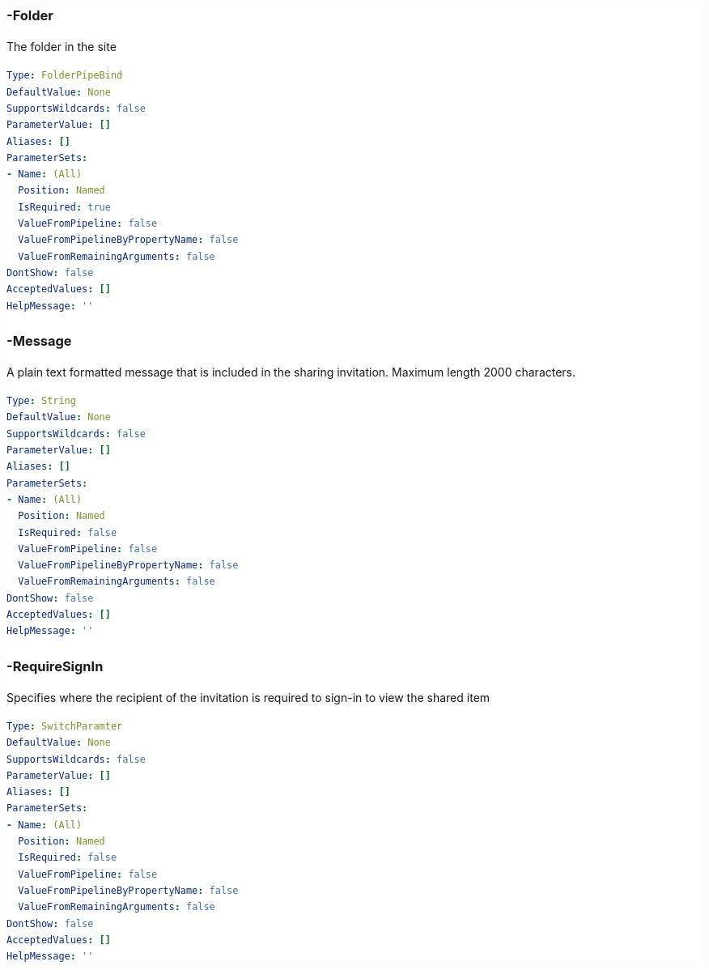 ### -Folder

The folder in the site

```yaml
Type: FolderPipeBind
DefaultValue: None
SupportsWildcards: false
ParameterValue: []
Aliases: []
ParameterSets:
- Name: (All)
  Position: Named
  IsRequired: true
  ValueFromPipeline: false
  ValueFromPipelineByPropertyName: false
  ValueFromRemainingArguments: false
DontShow: false
AcceptedValues: []
HelpMessage: ''
```

### -Message

A plain text formatted message that is included in the sharing invitation. Maximum length 2000 characters.

```yaml
Type: String
DefaultValue: None
SupportsWildcards: false
ParameterValue: []
Aliases: []
ParameterSets:
- Name: (All)
  Position: Named
  IsRequired: false
  ValueFromPipeline: false
  ValueFromPipelineByPropertyName: false
  ValueFromRemainingArguments: false
DontShow: false
AcceptedValues: []
HelpMessage: ''
```

### -RequireSignIn

Specifies where the recipient of the invitation is required to sign-in to view the shared item

```yaml
Type: SwitchParamter
DefaultValue: None
SupportsWildcards: false
ParameterValue: []
Aliases: []
ParameterSets:
- Name: (All)
  Position: Named
  IsRequired: false
  ValueFromPipeline: false
  ValueFromPipelineByPropertyName: false
  ValueFromRemainingArguments: false
DontShow: false
AcceptedValues: []
HelpMessage: ''
```

